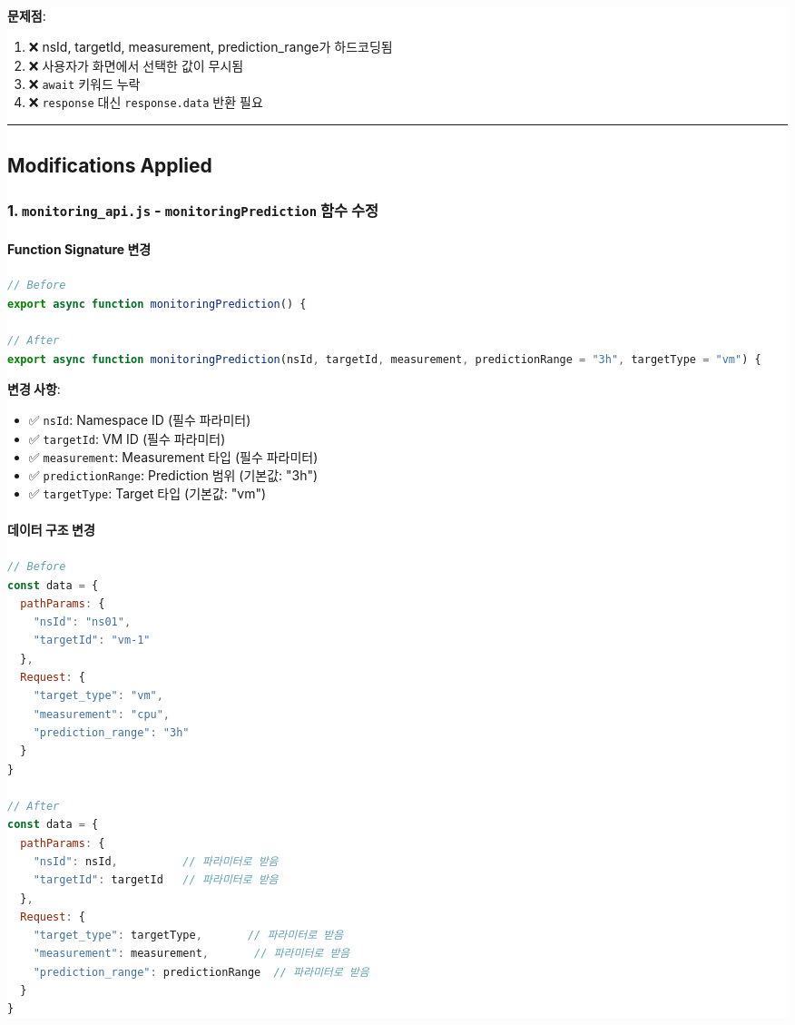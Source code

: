 **문제점**:
1. ❌ nsId, targetId, measurement, prediction_range가 하드코딩됨
2. ❌ 사용자가 화면에서 선택한 값이 무시됨
3. ❌ `await` 키워드 누락
4. ❌ `response` 대신 `response.data` 반환 필요

---

## Modifications Applied

### 1. `monitoring_api.js` - `monitoringPrediction` 함수 수정

#### Function Signature 변경
```javascript
// Before
export async function monitoringPrediction() {

// After
export async function monitoringPrediction(nsId, targetId, measurement, predictionRange = "3h", targetType = "vm") {
```

**변경 사항**:
- ✅ `nsId`: Namespace ID (필수 파라미터)
- ✅ `targetId`: VM ID (필수 파라미터)
- ✅ `measurement`: Measurement 타입 (필수 파라미터)
- ✅ `predictionRange`: Prediction 범위 (기본값: "3h")
- ✅ `targetType`: Target 타입 (기본값: "vm")

#### 데이터 구조 변경
```javascript
// Before
const data = {
  pathParams: {
    "nsId": "ns01",
    "targetId": "vm-1"
  },
  Request: {
    "target_type": "vm",
    "measurement": "cpu",
    "prediction_range": "3h"
  }
}

// After
const data = {
  pathParams: {
    "nsId": nsId,          // 파라미터로 받음
    "targetId": targetId   // 파라미터로 받음
  },
  Request: {
    "target_type": targetType,       // 파라미터로 받음
    "measurement": measurement,       // 파라미터로 받음
    "prediction_range": predictionRange  // 파라미터로 받음
  }
}
```
